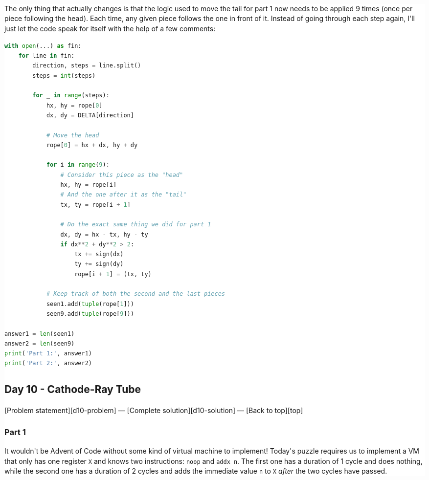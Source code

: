 The only thing that actually changes is that the logic used to move the tail for
part 1 now needs to be applied 9 times (once per piece following the head).
Each time, any given piece follows the one in front of it. Instead of going
through each step again, I'll just let the code speak for itself with the help
of a few comments:

```python
with open(...) as fin:
    for line in fin:
        direction, steps = line.split()
        steps = int(steps)

        for _ in range(steps):
            hx, hy = rope[0]
            dx, dy = DELTA[direction]

            # Move the head
            rope[0] = hx + dx, hy + dy

            for i in range(9):
                # Consider this piece as the "head"
                hx, hy = rope[i]
                # And the one after it as the "tail"
                tx, ty = rope[i + 1]

                # Do the exact same thing we did for part 1
                dx, dy = hx - tx, hy - ty
                if dx**2 + dy**2 > 2:
                    tx += sign(dx)
                    ty += sign(dy)
                    rope[i + 1] = (tx, ty)

            # Keep track of both the second and the last pieces
            seen1.add(tuple(rope[1]))
            seen9.add(tuple(rope[9]))

answer1 = len(seen1)
answer2 = len(seen9)
print('Part 1:', answer1)
print('Part 2:', answer2)
```


Day 10 - Cathode-Ray Tube
------------------------

[Problem statement][d10-problem] — [Complete solution][d10-solution] — [Back to top][top]

### Part 1

It wouldn't be Advent of Code without some kind of virtual machine to implement!
Today's puzzle requires us to implement a VM that only has one register `X` and
knows two instructions: `noop` and `addx n`. The first one has a duration of
1 cycle and does nothing, while the second one has a duration of 2 cycles and
adds the immediate value `n` to `X` *after* the two cycles have passed.
